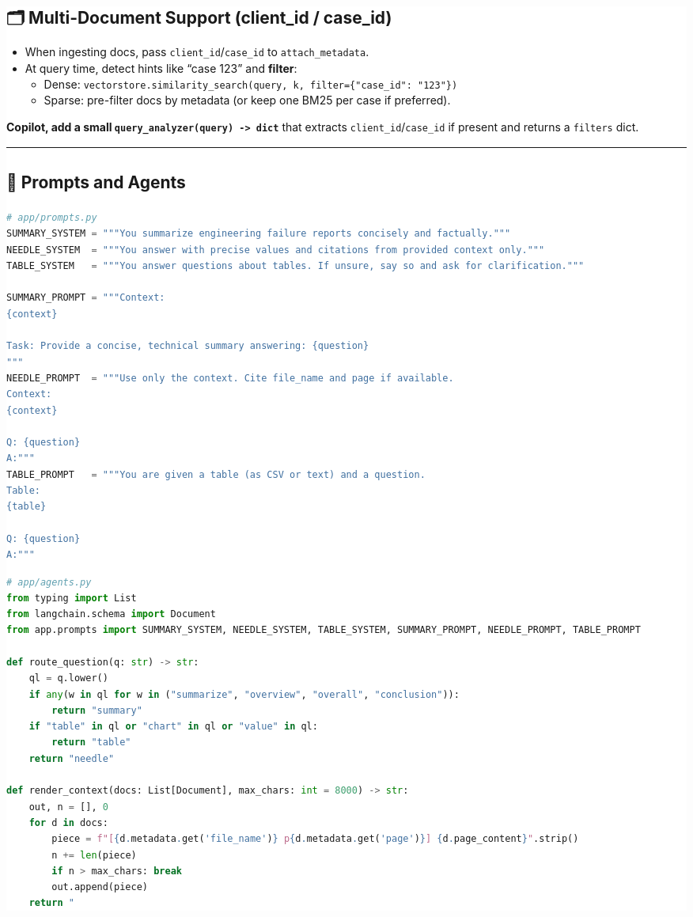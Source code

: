 
## 🗂️ Multi-Document Support (client_id / case_id)

- When ingesting docs, pass `client_id`/`case_id` to `attach_metadata`.
- At query time, detect hints like “case 123” and **filter**:
  - Dense: `vectorstore.similarity_search(query, k, filter={"case_id": "123"})`
  - Sparse: pre-filter docs by metadata (or keep one BM25 per case if preferred).

**Copilot, add a small `query_analyzer(query) -> dict`** that extracts `client_id`/`case_id` if present and returns a `filters` dict.

---

## 🧠 Prompts and Agents

```python
# app/prompts.py
SUMMARY_SYSTEM = """You summarize engineering failure reports concisely and factually."""
NEEDLE_SYSTEM  = """You answer with precise values and citations from provided context only."""
TABLE_SYSTEM   = """You answer questions about tables. If unsure, say so and ask for clarification."""

SUMMARY_PROMPT = """Context:
{context}

Task: Provide a concise, technical summary answering: {question}
"""
NEEDLE_PROMPT  = """Use only the context. Cite file_name and page if available.
Context:
{context}

Q: {question}
A:"""
TABLE_PROMPT   = """You are given a table (as CSV or text) and a question.
Table:
{table}

Q: {question}
A:"""
```

```python
# app/agents.py
from typing import List
from langchain.schema import Document
from app.prompts import SUMMARY_SYSTEM, NEEDLE_SYSTEM, TABLE_SYSTEM, SUMMARY_PROMPT, NEEDLE_PROMPT, TABLE_PROMPT

def route_question(q: str) -> str:
    ql = q.lower()
    if any(w in ql for w in ("summarize", "overview", "overall", "conclusion")):
        return "summary"
    if "table" in ql or "chart" in ql or "value" in ql:
        return "table"
    return "needle"

def render_context(docs: List[Document], max_chars: int = 8000) -> str:
    out, n = [], 0
    for d in docs:
        piece = f"[{d.metadata.get('file_name')} p{d.metadata.get('page')}] {d.page_content}".strip()
        n += len(piece)
        if n > max_chars: break
        out.append(piece)
    return "
```